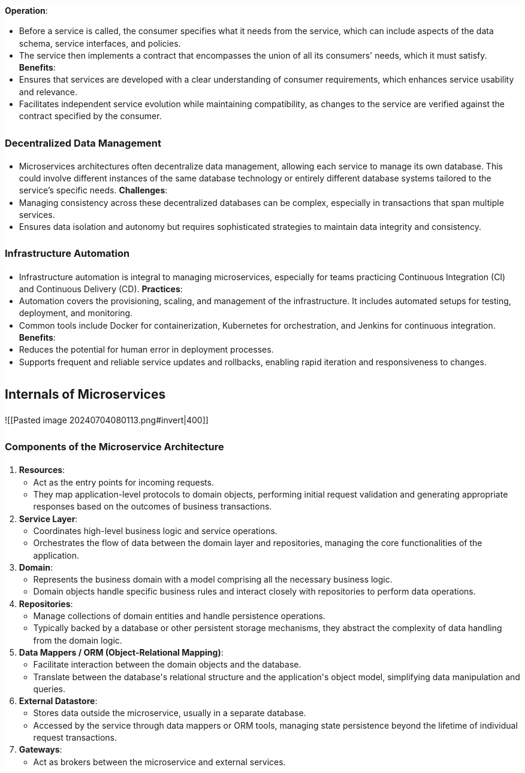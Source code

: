 **Operation**:
- Before a service is called, the consumer specifies what it needs from the service, which can include aspects of the data schema, service interfaces, and policies.
- The service then implements a contract that encompasses the union of all its consumers' needs, which it must satisfy.
**Benefits**:
- Ensures that services are developed with a clear understanding of consumer requirements, which enhances service usability and relevance.
- Facilitates independent service evolution while maintaining compatibility, as changes to the service are verified against the contract specified by the consumer.
### Decentralized Data Management
- Microservices architectures often decentralize data management, allowing each service to manage its own database. This could involve different instances of the same database technology or entirely different database systems tailored to the service’s specific needs.
**Challenges**:
- Managing consistency across these decentralized databases can be complex, especially in transactions that span multiple services.
- Ensures data isolation and autonomy but requires sophisticated strategies to maintain data integrity and consistency.
### Infrastructure Automation
- Infrastructure automation is integral to managing microservices, especially for teams practicing Continuous Integration (CI) and Continuous Delivery (CD).
**Practices**:
- Automation covers the provisioning, scaling, and management of the infrastructure. It includes automated setups for testing, deployment, and monitoring.
- Common tools include Docker for containerization, Kubernetes for orchestration, and Jenkins for continuous integration.
**Benefits**:
- Reduces the potential for human error in deployment processes.
- Supports frequent and reliable service updates and rollbacks, enabling rapid iteration and responsiveness to changes.
## Internals of Microservices
![[Pasted image 20240704080113.png#invert|400]]
### Components of the Microservice Architecture
1. **Resources**:
   - Act as the entry points for incoming requests.
   - They map application-level protocols to domain objects, performing initial request validation and generating appropriate responses based on the outcomes of business transactions.
2. **Service Layer**:
   - Coordinates high-level business logic and service operations.
   - Orchestrates the flow of data between the domain layer and repositories, managing the core functionalities of the application.
3. **Domain**:
   - Represents the business domain with a model comprising all the necessary business logic.
   - Domain objects handle specific business rules and interact closely with repositories to perform data operations.
4. **Repositories**:
   - Manage collections of domain entities and handle persistence operations.
   - Typically backed by a database or other persistent storage mechanisms, they abstract the complexity of data handling from the domain logic.
5. **Data Mappers / ORM (Object-Relational Mapping)**:
   - Facilitate interaction between the domain objects and the database.
   - Translate between the database's relational structure and the application's object model, simplifying data manipulation and queries.
6. **External Datastore**:
   - Stores data outside the microservice, usually in a separate database.
   - Accessed by the service through data mappers or ORM tools, managing state persistence beyond the lifetime of individual request transactions.
7. **Gateways**:
   - Act as brokers between the microservice and external services.